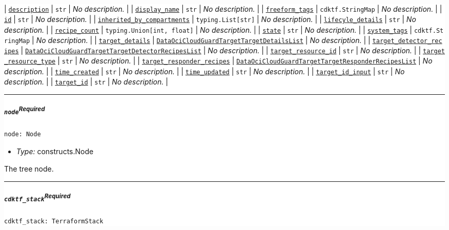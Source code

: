 | <code><a href="#rhizo-co-terraform-provider-oci.dataOciCloudGuardTarget.DataOciCloudGuardTarget.property.description">description</a></code> | <code>str</code> | *No description.* |
| <code><a href="#rhizo-co-terraform-provider-oci.dataOciCloudGuardTarget.DataOciCloudGuardTarget.property.displayName">display_name</a></code> | <code>str</code> | *No description.* |
| <code><a href="#rhizo-co-terraform-provider-oci.dataOciCloudGuardTarget.DataOciCloudGuardTarget.property.freeformTags">freeform_tags</a></code> | <code>cdktf.StringMap</code> | *No description.* |
| <code><a href="#rhizo-co-terraform-provider-oci.dataOciCloudGuardTarget.DataOciCloudGuardTarget.property.id">id</a></code> | <code>str</code> | *No description.* |
| <code><a href="#rhizo-co-terraform-provider-oci.dataOciCloudGuardTarget.DataOciCloudGuardTarget.property.inheritedByCompartments">inherited_by_compartments</a></code> | <code>typing.List[str]</code> | *No description.* |
| <code><a href="#rhizo-co-terraform-provider-oci.dataOciCloudGuardTarget.DataOciCloudGuardTarget.property.lifecyleDetails">lifecyle_details</a></code> | <code>str</code> | *No description.* |
| <code><a href="#rhizo-co-terraform-provider-oci.dataOciCloudGuardTarget.DataOciCloudGuardTarget.property.recipeCount">recipe_count</a></code> | <code>typing.Union[int, float]</code> | *No description.* |
| <code><a href="#rhizo-co-terraform-provider-oci.dataOciCloudGuardTarget.DataOciCloudGuardTarget.property.state">state</a></code> | <code>str</code> | *No description.* |
| <code><a href="#rhizo-co-terraform-provider-oci.dataOciCloudGuardTarget.DataOciCloudGuardTarget.property.systemTags">system_tags</a></code> | <code>cdktf.StringMap</code> | *No description.* |
| <code><a href="#rhizo-co-terraform-provider-oci.dataOciCloudGuardTarget.DataOciCloudGuardTarget.property.targetDetails">target_details</a></code> | <code><a href="#rhizo-co-terraform-provider-oci.dataOciCloudGuardTarget.DataOciCloudGuardTargetTargetDetailsList">DataOciCloudGuardTargetTargetDetailsList</a></code> | *No description.* |
| <code><a href="#rhizo-co-terraform-provider-oci.dataOciCloudGuardTarget.DataOciCloudGuardTarget.property.targetDetectorRecipes">target_detector_recipes</a></code> | <code><a href="#rhizo-co-terraform-provider-oci.dataOciCloudGuardTarget.DataOciCloudGuardTargetTargetDetectorRecipesList">DataOciCloudGuardTargetTargetDetectorRecipesList</a></code> | *No description.* |
| <code><a href="#rhizo-co-terraform-provider-oci.dataOciCloudGuardTarget.DataOciCloudGuardTarget.property.targetResourceId">target_resource_id</a></code> | <code>str</code> | *No description.* |
| <code><a href="#rhizo-co-terraform-provider-oci.dataOciCloudGuardTarget.DataOciCloudGuardTarget.property.targetResourceType">target_resource_type</a></code> | <code>str</code> | *No description.* |
| <code><a href="#rhizo-co-terraform-provider-oci.dataOciCloudGuardTarget.DataOciCloudGuardTarget.property.targetResponderRecipes">target_responder_recipes</a></code> | <code><a href="#rhizo-co-terraform-provider-oci.dataOciCloudGuardTarget.DataOciCloudGuardTargetTargetResponderRecipesList">DataOciCloudGuardTargetTargetResponderRecipesList</a></code> | *No description.* |
| <code><a href="#rhizo-co-terraform-provider-oci.dataOciCloudGuardTarget.DataOciCloudGuardTarget.property.timeCreated">time_created</a></code> | <code>str</code> | *No description.* |
| <code><a href="#rhizo-co-terraform-provider-oci.dataOciCloudGuardTarget.DataOciCloudGuardTarget.property.timeUpdated">time_updated</a></code> | <code>str</code> | *No description.* |
| <code><a href="#rhizo-co-terraform-provider-oci.dataOciCloudGuardTarget.DataOciCloudGuardTarget.property.targetIdInput">target_id_input</a></code> | <code>str</code> | *No description.* |
| <code><a href="#rhizo-co-terraform-provider-oci.dataOciCloudGuardTarget.DataOciCloudGuardTarget.property.targetId">target_id</a></code> | <code>str</code> | *No description.* |

---

##### `node`<sup>Required</sup> <a name="node" id="rhizo-co-terraform-provider-oci.dataOciCloudGuardTarget.DataOciCloudGuardTarget.property.node"></a>

```python
node: Node
```

- *Type:* constructs.Node

The tree node.

---

##### `cdktf_stack`<sup>Required</sup> <a name="cdktf_stack" id="rhizo-co-terraform-provider-oci.dataOciCloudGuardTarget.DataOciCloudGuardTarget.property.cdktfStack"></a>

```python
cdktf_stack: TerraformStack
```
